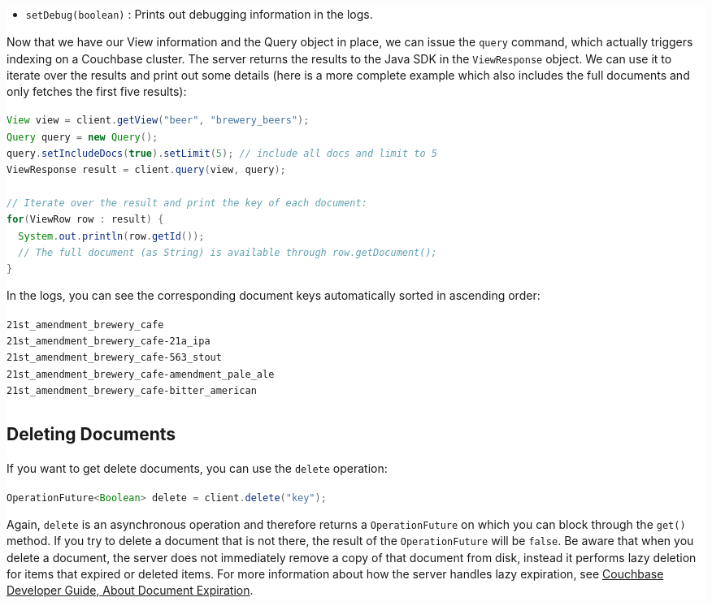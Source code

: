  * `setDebug(boolean)` : Prints out debugging information in the logs.

Now that we have our View information and the Query object in place, we can
issue the `query` command, which actually triggers indexing on a Couchbase
cluster. The server returns the results to the Java SDK in the `ViewResponse`
object. We can use it to iterate over the results and print out some details
(here is a more complete example which also includes the full documents and only
fetches the first five results):


```java
View view = client.getView("beer", "brewery_beers");
Query query = new Query();
query.setIncludeDocs(true).setLimit(5); // include all docs and limit to 5
ViewResponse result = client.query(view, query);

// Iterate over the result and print the key of each document:
for(ViewRow row : result) {
  System.out.println(row.getId());
  // The full document (as String) is available through row.getDocument();
}
```

In the logs, you can see the corresponding document keys automatically sorted in
ascending order:

```
21st_amendment_brewery_cafe
21st_amendment_brewery_cafe-21a_ipa
21st_amendment_brewery_cafe-563_stout
21st_amendment_brewery_cafe-amendment_pale_ale
21st_amendment_brewery_cafe-bitter_american
```

<a id="delete-docs"></a>

## Deleting Documents

If you want to get delete documents, you can use the `delete` operation:


```java
OperationFuture<Boolean> delete = client.delete("key");
```

Again, `delete` is an asynchronous operation and therefore returns a
`OperationFuture` on which you can block through the `get()` method. If you try
to delete a document that is not there, the result of the `OperationFuture` will
be `false`. Be aware that when you delete a document, the server does not
immediately remove a copy of that document from disk, instead it performs lazy
deletion for items that expired or deleted items. For more information about how
the server handles lazy expiration, see [Couchbase Developer Guide, About
Document
Expiration](http://docs.couchbase.com/couchbase-devguide-2.2/#about-document-expiration).

<a id="next-steps"></a>

